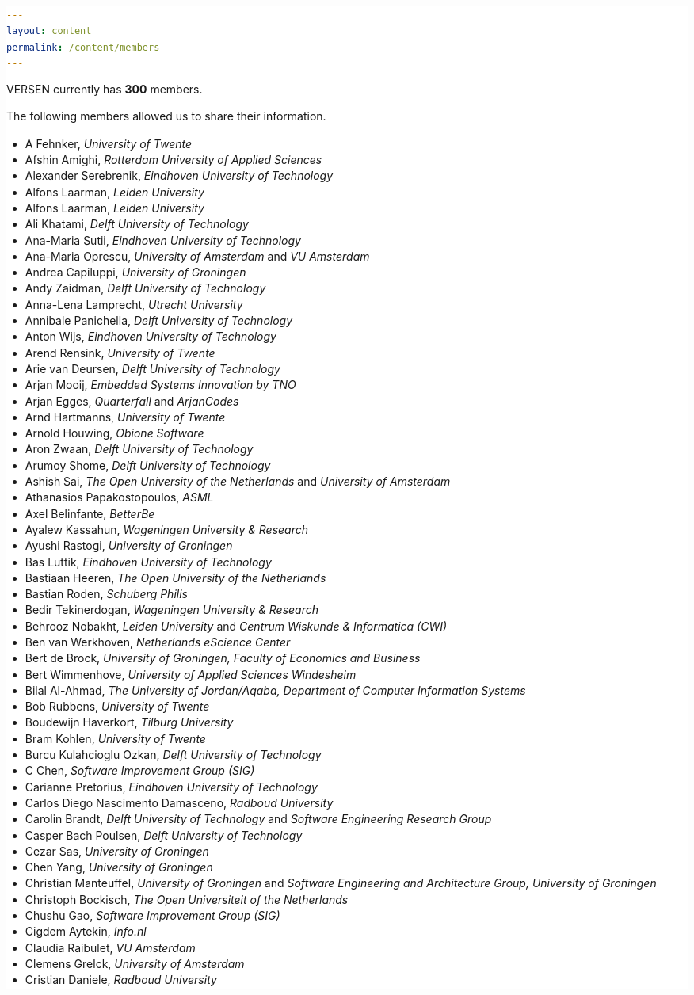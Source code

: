 ```yaml
---
layout: content
permalink: /content/members
---
```


VERSEN currently has **300** members.

The following members allowed us to share their information.

- A Fehnker, *University of Twente*
- Afshin Amighi, *Rotterdam University of Applied Sciences*
- Alexander Serebrenik, *Eindhoven University of Technology*
- Alfons Laarman, *Leiden University*
- Alfons Laarman, *Leiden University*
- Ali Khatami, *Delft University of Technology*
- Ana-Maria Sutii, *Eindhoven University of Technology*
- Ana-Maria Oprescu, *University of Amsterdam* and *VU Amsterdam*
- Andrea Capiluppi, *University of Groningen*
- Andy Zaidman, *Delft University of Technology*
- Anna-Lena Lamprecht, *Utrecht University*
- Annibale Panichella, *Delft University of Technology*
- Anton Wijs, *Eindhoven University of Technology*
- Arend Rensink, *University of Twente*
- Arie van Deursen, *Delft University of Technology*
- Arjan Mooij, *Embedded Systems Innovation by TNO*
- Arjan Egges, *Quarterfall* and *ArjanCodes*
- Arnd Hartmanns, *University of Twente*
- Arnold Houwing, *Obione Software*
- Aron Zwaan, *Delft University of Technology*
- Arumoy Shome, *Delft University of Technology*
- Ashish Sai, *The Open University of the Netherlands* and *University of Amsterdam*
- Athanasios Papakostopoulos, *ASML*
- Axel Belinfante, *BetterBe*
- Ayalew Kassahun, *Wageningen University & Research*
- Ayushi Rastogi, *University of Groningen*
- Bas Luttik, *Eindhoven University of Technology*
- Bastiaan Heeren, *The Open University of the Netherlands*
- Bastian Roden, *Schuberg Philis*
- Bedir Tekinerdogan, *Wageningen University & Research*
- Behrooz Nobakht, *Leiden University* and *Centrum Wiskunde & Informatica (CWI)*
- Ben van Werkhoven, *Netherlands eScience Center*
- Bert de Brock, *University of Groningen, Faculty of Economics and Business*
- Bert Wimmenhove, *University of Applied Sciences Windesheim*
- Bilal Al-Ahmad, *The University of Jordan/Aqaba, Department of Computer Information Systems*
- Bob Rubbens, *University of Twente*
- Boudewijn Haverkort, *Tilburg University*
- Bram Kohlen, *University of Twente*
- Burcu Kulahcioglu Ozkan, *Delft University of Technology*
- C Chen, *Software Improvement Group (SIG)*
- Carianne Pretorius, *Eindhoven University of Technology*
- Carlos Diego Nascimento Damasceno, *Radboud University*
- Carolin Brandt, *Delft University of Technology* and *Software Engineering Research Group*
- Casper Bach Poulsen, *Delft University of Technology*
- Cezar Sas, *University of Groningen*
- Chen Yang, *University of Groningen*
- Christian Manteuffel, *University of Groningen* and *Software Engineering and Architecture Group, University of Groningen*
- Christoph Bockisch, *The Open Universiteit of the Netherlands*
- Chushu Gao, *Software Improvement Group (SIG)*
- Cigdem Aytekin, *Info.nl*
- Claudia Raibulet, *VU Amsterdam*
- Clemens Grelck, *University of Amsterdam*
- Cristian Daniele, *Radboud University*